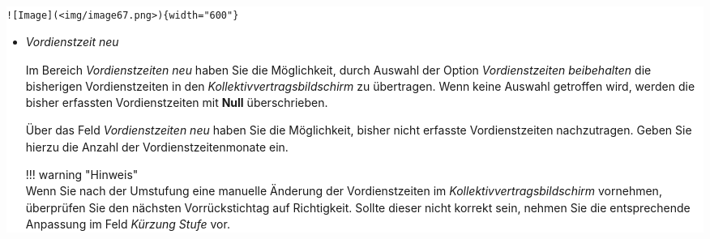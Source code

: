     ![Image](<img/image67.png>){width="600"}

- *Vordienstzeit neu*
    
    Im Bereich *Vordienstzeiten neu* haben Sie die Möglichkeit, durch Auswahl der Option *Vordienstzeiten beibehalten* die bisherigen Vordienstzeiten in den *Kollektivvertragsbildschirm* zu übertragen. Wenn keine Auswahl getroffen wird, werden die bisher erfassten Vordienstzeiten mit **Null** überschrieben.
    
    Über das Feld *Vordienstzeiten neu* haben Sie die Möglichkeit, bisher nicht erfasste Vordienstzeiten nachzutragen. Geben Sie hierzu die Anzahl der Vordienstzeitenmonate ein.

    !!! warning "Hinweis"  
        Wenn Sie nach der Umstufung eine manuelle Änderung der Vordienstzeiten im *Kollektivvertragsbildschirm* vornehmen, überprüfen Sie den nächsten Vorrückstichtag auf Richtigkeit. Sollte dieser nicht korrekt sein, nehmen Sie die entsprechende Anpassung im Feld *Kürzung Stufe* vor.
